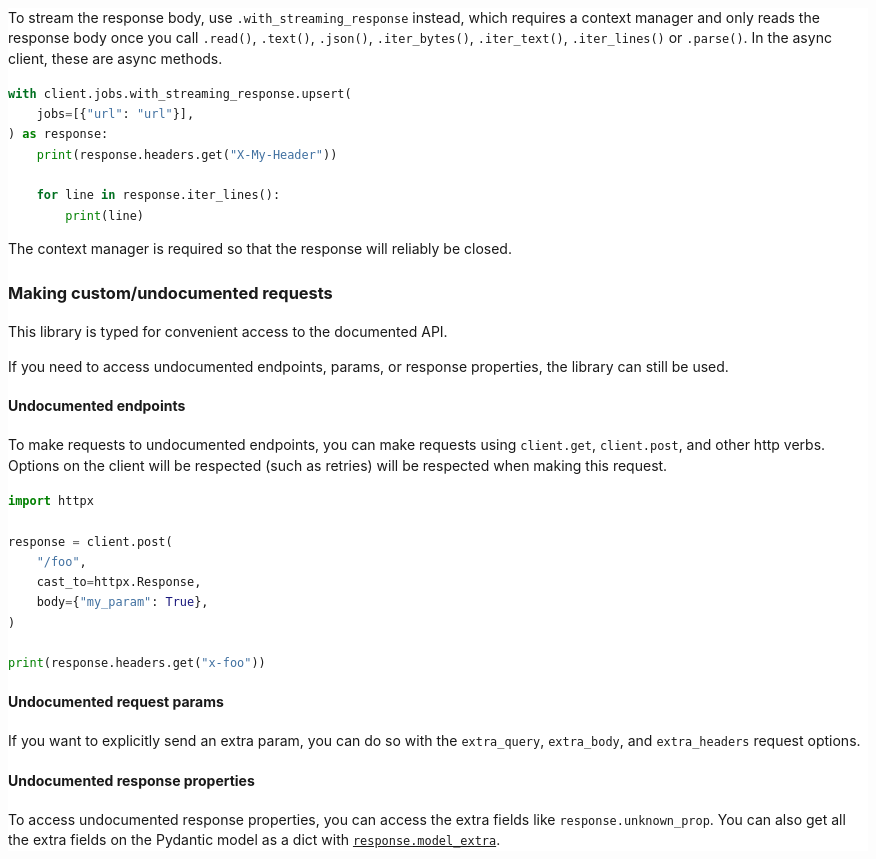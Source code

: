 To stream the response body, use `.with_streaming_response` instead, which requires a context manager and only reads the response body once you call `.read()`, `.text()`, `.json()`, `.iter_bytes()`, `.iter_text()`, `.iter_lines()` or `.parse()`. In the async client, these are async methods.

```python
with client.jobs.with_streaming_response.upsert(
    jobs=[{"url": "url"}],
) as response:
    print(response.headers.get("X-My-Header"))

    for line in response.iter_lines():
        print(line)
```

The context manager is required so that the response will reliably be closed.

### Making custom/undocumented requests

This library is typed for convenient access to the documented API.

If you need to access undocumented endpoints, params, or response properties, the library can still be used.

#### Undocumented endpoints

To make requests to undocumented endpoints, you can make requests using `client.get`, `client.post`, and other
http verbs. Options on the client will be respected (such as retries) will be respected when making this
request.

```py
import httpx

response = client.post(
    "/foo",
    cast_to=httpx.Response,
    body={"my_param": True},
)

print(response.headers.get("x-foo"))
```

#### Undocumented request params

If you want to explicitly send an extra param, you can do so with the `extra_query`, `extra_body`, and `extra_headers` request
options.

#### Undocumented response properties

To access undocumented response properties, you can access the extra fields like `response.unknown_prop`. You
can also get all the extra fields on the Pydantic model as a dict with
[`response.model_extra`](https://docs.pydantic.dev/latest/api/base_model/#pydantic.BaseModel.model_extra).
